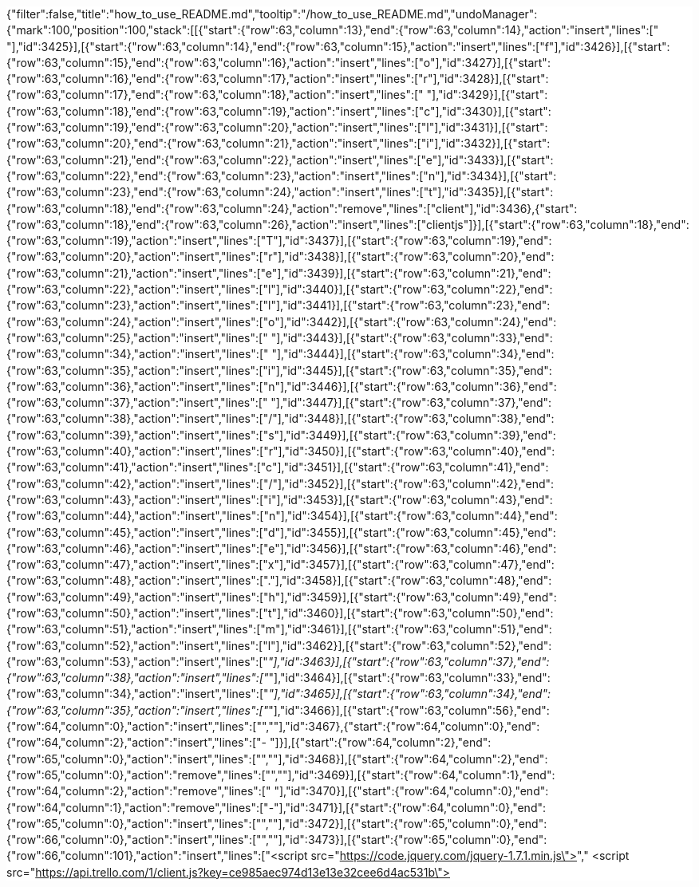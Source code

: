 {"filter":false,"title":"how_to_use_README.md","tooltip":"/how_to_use_README.md","undoManager":{"mark":100,"position":100,"stack":[[{"start":{"row":63,"column":13},"end":{"row":63,"column":14},"action":"insert","lines":[" "],"id":3425}],[{"start":{"row":63,"column":14},"end":{"row":63,"column":15},"action":"insert","lines":["f"],"id":3426}],[{"start":{"row":63,"column":15},"end":{"row":63,"column":16},"action":"insert","lines":["o"],"id":3427}],[{"start":{"row":63,"column":16},"end":{"row":63,"column":17},"action":"insert","lines":["r"],"id":3428}],[{"start":{"row":63,"column":17},"end":{"row":63,"column":18},"action":"insert","lines":[" "],"id":3429}],[{"start":{"row":63,"column":18},"end":{"row":63,"column":19},"action":"insert","lines":["c"],"id":3430}],[{"start":{"row":63,"column":19},"end":{"row":63,"column":20},"action":"insert","lines":["l"],"id":3431}],[{"start":{"row":63,"column":20},"end":{"row":63,"column":21},"action":"insert","lines":["i"],"id":3432}],[{"start":{"row":63,"column":21},"end":{"row":63,"column":22},"action":"insert","lines":["e"],"id":3433}],[{"start":{"row":63,"column":22},"end":{"row":63,"column":23},"action":"insert","lines":["n"],"id":3434}],[{"start":{"row":63,"column":23},"end":{"row":63,"column":24},"action":"insert","lines":["t"],"id":3435}],[{"start":{"row":63,"column":18},"end":{"row":63,"column":24},"action":"remove","lines":["client"],"id":3436},{"start":{"row":63,"column":18},"end":{"row":63,"column":26},"action":"insert","lines":["clientjs"]}],[{"start":{"row":63,"column":18},"end":{"row":63,"column":19},"action":"insert","lines":["T"],"id":3437}],[{"start":{"row":63,"column":19},"end":{"row":63,"column":20},"action":"insert","lines":["r"],"id":3438}],[{"start":{"row":63,"column":20},"end":{"row":63,"column":21},"action":"insert","lines":["e"],"id":3439}],[{"start":{"row":63,"column":21},"end":{"row":63,"column":22},"action":"insert","lines":["l"],"id":3440}],[{"start":{"row":63,"column":22},"end":{"row":63,"column":23},"action":"insert","lines":["l"],"id":3441}],[{"start":{"row":63,"column":23},"end":{"row":63,"column":24},"action":"insert","lines":["o"],"id":3442}],[{"start":{"row":63,"column":24},"end":{"row":63,"column":25},"action":"insert","lines":[" "],"id":3443}],[{"start":{"row":63,"column":33},"end":{"row":63,"column":34},"action":"insert","lines":[" "],"id":3444}],[{"start":{"row":63,"column":34},"end":{"row":63,"column":35},"action":"insert","lines":["i"],"id":3445}],[{"start":{"row":63,"column":35},"end":{"row":63,"column":36},"action":"insert","lines":["n"],"id":3446}],[{"start":{"row":63,"column":36},"end":{"row":63,"column":37},"action":"insert","lines":[" "],"id":3447}],[{"start":{"row":63,"column":37},"end":{"row":63,"column":38},"action":"insert","lines":["/"],"id":3448}],[{"start":{"row":63,"column":38},"end":{"row":63,"column":39},"action":"insert","lines":["s"],"id":3449}],[{"start":{"row":63,"column":39},"end":{"row":63,"column":40},"action":"insert","lines":["r"],"id":3450}],[{"start":{"row":63,"column":40},"end":{"row":63,"column":41},"action":"insert","lines":["c"],"id":3451}],[{"start":{"row":63,"column":41},"end":{"row":63,"column":42},"action":"insert","lines":["/"],"id":3452}],[{"start":{"row":63,"column":42},"end":{"row":63,"column":43},"action":"insert","lines":["i"],"id":3453}],[{"start":{"row":63,"column":43},"end":{"row":63,"column":44},"action":"insert","lines":["n"],"id":3454}],[{"start":{"row":63,"column":44},"end":{"row":63,"column":45},"action":"insert","lines":["d"],"id":3455}],[{"start":{"row":63,"column":45},"end":{"row":63,"column":46},"action":"insert","lines":["e"],"id":3456}],[{"start":{"row":63,"column":46},"end":{"row":63,"column":47},"action":"insert","lines":["x"],"id":3457}],[{"start":{"row":63,"column":47},"end":{"row":63,"column":48},"action":"insert","lines":["."],"id":3458}],[{"start":{"row":63,"column":48},"end":{"row":63,"column":49},"action":"insert","lines":["h"],"id":3459}],[{"start":{"row":63,"column":49},"end":{"row":63,"column":50},"action":"insert","lines":["t"],"id":3460}],[{"start":{"row":63,"column":50},"end":{"row":63,"column":51},"action":"insert","lines":["m"],"id":3461}],[{"start":{"row":63,"column":51},"end":{"row":63,"column":52},"action":"insert","lines":["l"],"id":3462}],[{"start":{"row":63,"column":52},"end":{"row":63,"column":53},"action":"insert","lines":["*"],"id":3463}],[{"start":{"row":63,"column":37},"end":{"row":63,"column":38},"action":"insert","lines":["*"],"id":3464}],[{"start":{"row":63,"column":33},"end":{"row":63,"column":34},"action":"insert","lines":["*"],"id":3465}],[{"start":{"row":63,"column":34},"end":{"row":63,"column":35},"action":"insert","lines":["*"],"id":3466}],[{"start":{"row":63,"column":56},"end":{"row":64,"column":0},"action":"insert","lines":["",""],"id":3467},{"start":{"row":64,"column":0},"end":{"row":64,"column":2},"action":"insert","lines":["- "]}],[{"start":{"row":64,"column":2},"end":{"row":65,"column":0},"action":"insert","lines":["",""],"id":3468}],[{"start":{"row":64,"column":2},"end":{"row":65,"column":0},"action":"remove","lines":["",""],"id":3469}],[{"start":{"row":64,"column":1},"end":{"row":64,"column":2},"action":"remove","lines":[" "],"id":3470}],[{"start":{"row":64,"column":0},"end":{"row":64,"column":1},"action":"remove","lines":["-"],"id":3471}],[{"start":{"row":64,"column":0},"end":{"row":65,"column":0},"action":"insert","lines":["",""],"id":3472}],[{"start":{"row":65,"column":0},"end":{"row":66,"column":0},"action":"insert","lines":["",""],"id":3473}],[{"start":{"row":65,"column":0},"end":{"row":66,"column":101},"action":"insert","lines":["<script src=\"https://code.jquery.com/jquery-1.7.1.min.js\"></script>","      <script src=\"https://api.trello.com/1/client.js?key=ce985aec974d13e13e32cee6d4ac531b\">